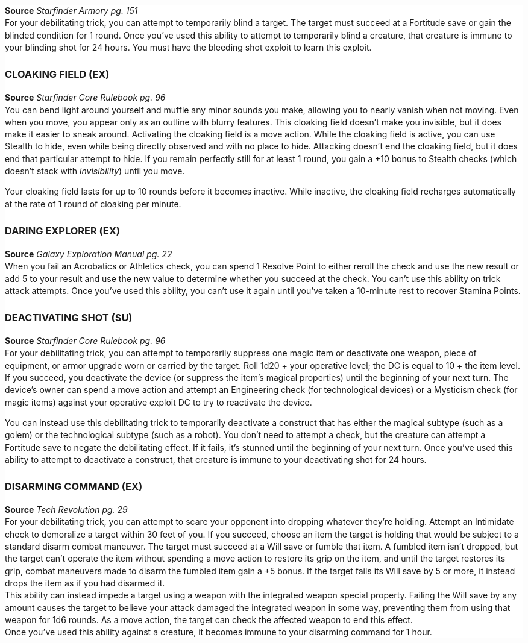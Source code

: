 **Source** _Starfinder Armory pg. 151_  
For your debilitating trick, you can attempt to temporarily blind a target. The target must succeed at a Fortitude save or gain the blinded condition for 1 round. Once you’ve used this ability to attempt to temporarily blind a creature, that creature is immune to your blinding shot for 24 hours. You must have the bleeding shot exploit to learn this exploit. 

###  CLOAKING FIELD (EX)

**Source** _Starfinder Core Rulebook pg. 96_  
You can bend light around yourself and muffle any minor sounds you make, allowing you to nearly vanish when not moving. Even when you move, you appear only as an outline with blurry features. This cloaking field doesn’t make you invisible, but it does make it easier to sneak around. Activating the cloaking field is a move action. While the cloaking field is active, you can use Stealth to hide, even while being directly observed and with no place to hide. Attacking doesn’t end the cloaking field, but it does end that particular attempt to hide. If you remain perfectly still for at least 1 round, you gain a +10 bonus to Stealth checks (which doesn’t stack with _invisibility_) until you move.

Your cloaking field lasts for up to 10 rounds before it becomes inactive. While inactive, the cloaking field recharges automatically at the rate of 1 round of cloaking per minute. 

###  DARING EXPLORER (EX)

**Source** _Galaxy Exploration Manual pg. 22_  
When you fail an Acrobatics or Athletics check, you can spend 1 Resolve Point to either reroll the check and use the new result or add 5 to your result and use the new value to determine whether you succeed at the check. You can’t use this ability on trick attack attempts. Once you’ve used this ability, you can’t use it again until you’ve taken a 10-minute rest to recover Stamina Points. 

###  DEACTIVATING SHOT (SU)

**Source** _Starfinder Core Rulebook pg. 96_  
For your debilitating trick, you can attempt to temporarily suppress one magic item or deactivate one weapon, piece of equipment, or armor upgrade worn or carried by the target. Roll 1d20 + your operative level; the DC is equal to 10 + the item level. If you succeed, you deactivate the device (or suppress the item’s magical properties) until the beginning of your next turn. The device’s owner can spend a move action and attempt an Engineering check (for technological devices) or a Mysticism check (for magic items) against your operative exploit DC to try to reactivate the device.

You can instead use this debilitating trick to temporarily deactivate a construct that has either the magical subtype (such as a golem) or the technological subtype (such as a robot). You don’t need to attempt a check, but the creature can attempt a Fortitude save to negate the debilitating effect. If it fails, it’s stunned until the beginning of your next turn. Once you’ve used this ability to attempt to deactivate a construct, that creature is immune to your deactivating shot for 24 hours. 

###  DISARMING COMMAND (EX)

**Source** _Tech Revolution pg. 29_  
For your debilitating trick, you can attempt to scare your opponent into dropping whatever they’re holding. Attempt an Intimidate check to demoralize a target within 30 feet of you. If you succeed, choose an item the target is holding that would be subject to a standard disarm combat maneuver. The target must succeed at a Will save or fumble that item. A fumbled item isn’t dropped, but the target can’t operate the item without spending a move action to restore its grip on the item, and until the target restores its grip, combat maneuvers made to disarm the fumbled item gain a +5 bonus. If the target fails its Will save by 5 or more, it instead drops the item as if you had disarmed it.  
This ability can instead impede a target using a weapon with the integrated weapon special property. Failing the Will save by any amount causes the target to believe your attack damaged the integrated weapon in some way, preventing them from using that weapon for 1d6 rounds. As a move action, the target can check the affected weapon to end this effect.  
Once you’ve used this ability against a creature, it becomes immune to your disarming command for 1 hour. 
